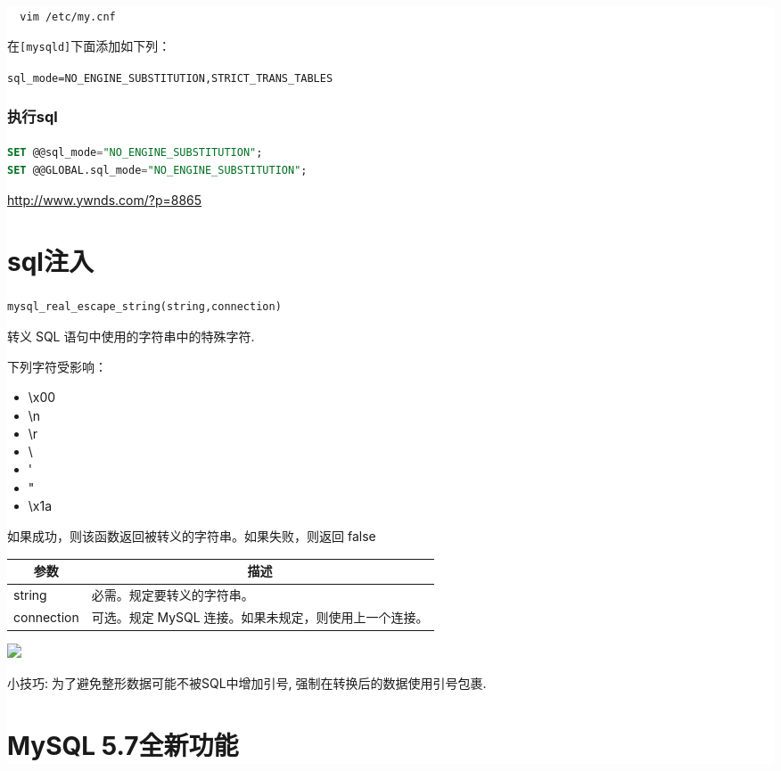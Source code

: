   `  vim /etc/my.cnf`

在`[mysqld]`下面添加如下列：

`sql_mode=NO_ENGINE_SUBSTITUTION,STRICT_TRANS_TABLES`

### 执行sql

```sql
SET @@sql_mode="NO_ENGINE_SUBSTITUTION";
SET @@GLOBAL.sql_mode="NO_ENGINE_SUBSTITUTION";
```



http://www.ywnds.com/?p=8865



# sql注入

```
mysql_real_escape_string(string,connection)
```

转义 SQL 语句中使用的字符串中的特殊字符.

下列字符受影响：

- \x00
- \n
- \r
- \
- '
- "
- \x1a

如果成功，则该函数返回被转义的字符串。如果失败，则返回 false

| 参数         | 描述                             |
| ---------- | ------------------------------ |
| string     | 必需。规定要转义的字符串。                  |
| connection | 可选。规定 MySQL 连接。如果未规定，则使用上一个连接。 |



![](https://ws3.sinaimg.cn/large/006tKfTcly1fj21hpty5qj31a60ccgmg.jpg)

小技巧: 为了避免整形数据可能不被SQL中增加引号, 强制在转换后的数据使用引号包裹.









# MySQL 5.7全新功能

